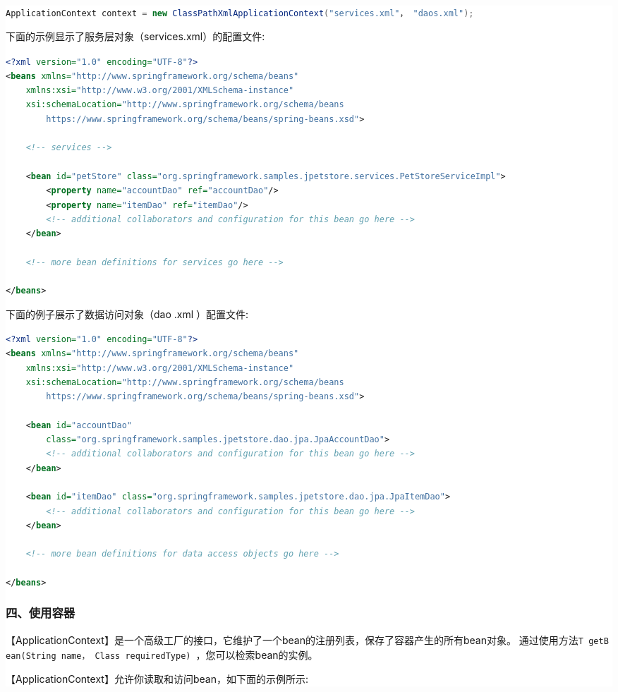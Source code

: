 ```java
ApplicationContext context = new ClassPathXmlApplicationContext("services.xml"， "daos.xml");
```

下面的示例显示了服务层对象（services.xml）的配置文件:

```xml
<?xml version="1.0" encoding="UTF-8"?>
<beans xmlns="http://www.springframework.org/schema/beans"
    xmlns:xsi="http://www.w3.org/2001/XMLSchema-instance"
    xsi:schemaLocation="http://www.springframework.org/schema/beans
        https://www.springframework.org/schema/beans/spring-beans.xsd">

    <!-- services -->

    <bean id="petStore" class="org.springframework.samples.jpetstore.services.PetStoreServiceImpl">
        <property name="accountDao" ref="accountDao"/>
        <property name="itemDao" ref="itemDao"/>
        <!-- additional collaborators and configuration for this bean go here -->
    </bean>

    <!-- more bean definitions for services go here -->

</beans>
```

下面的例子展示了数据访问对象（dao .xml ）配置文件:

```xml
<?xml version="1.0" encoding="UTF-8"?>
<beans xmlns="http://www.springframework.org/schema/beans"
    xmlns:xsi="http://www.w3.org/2001/XMLSchema-instance"
    xsi:schemaLocation="http://www.springframework.org/schema/beans
        https://www.springframework.org/schema/beans/spring-beans.xsd">

    <bean id="accountDao"
        class="org.springframework.samples.jpetstore.dao.jpa.JpaAccountDao">
        <!-- additional collaborators and configuration for this bean go here -->
    </bean>

    <bean id="itemDao" class="org.springframework.samples.jpetstore.dao.jpa.JpaItemDao">
        <!-- additional collaborators and configuration for this bean go here -->
    </bean>

    <!-- more bean definitions for data access objects go here -->

</beans>
```

### 四、使用容器

 【ApplicationContext】是一个高级工厂的接口，它维护了一个bean的注册列表，保存了容器产生的所有bean对象。 通过使用方法`T getBean(String name， Class requiredType) `，您可以检索bean的实例。

 【ApplicationContext】允许你读取和访问bean，如下面的示例所示:
